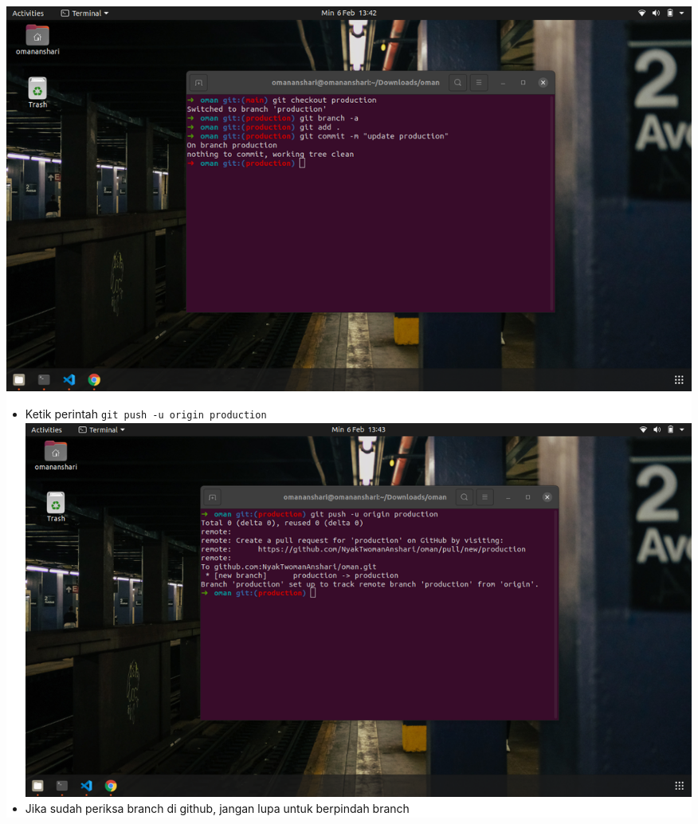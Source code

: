   ![image git](assets/79.png) <br>
  - Ketik perintah ```git push -u origin production``` <br>
  ![image git](assets/80.png) <br>
  - Jika sudah periksa branch di github, jangan lupa untuk berpindah branch <br>